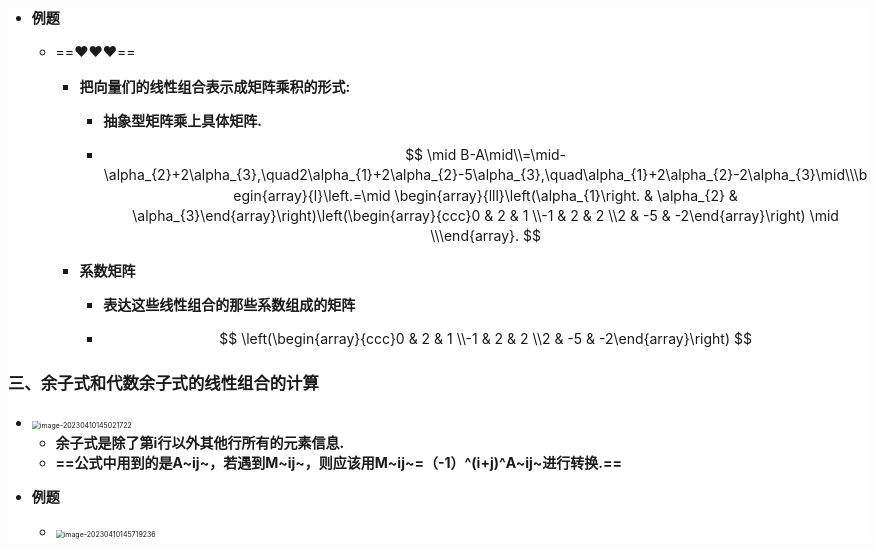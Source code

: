
* **例题**

  * ==**:heart::heart::heart:**==

    * **把向量们的线性组合表示成矩阵乘积的形式:**

      * **抽象型矩阵乘上具体矩阵.**

      * $$
        \mid B-A\mid\\=\mid-\alpha_{2}+2\alpha_{3},\quad2\alpha_{1}+2\alpha_{2}-5\alpha_{3},\quad\alpha_{1}+2\alpha_{2}-2\alpha_{3}\mid\\\begin{array}{l}\left.=\mid \begin{array}{lll}\left(\alpha_{1}\right. & \alpha_{2} & \alpha_{3}\end{array}\right)\left(\begin{array}{ccc}0 & 2 & 1 \\-1 & 2 & 2 \\2 & -5 & -2\end{array}\right) \mid \\\end{array}.
        $$


    * **系数矩阵**

      * **表达这些线性组合的那些系数组成的矩阵**

      * $$
        \left(\begin{array}{ccc}0 & 2 & 1 \\-1 & 2 & 2 \\2 & -5 & -2\end{array}\right)
        $$




### 三、余子式和代数余子式的线性组合的计算

* <img src="https://cvp.oss-cn-shanghai.aliyuncs.com/picgo/202304101450051.png" alt="image-20230410145021722" style="zoom: 50%;" />

  * **余子式是除了第i行以外其他行所有的元素信息.**
  * **==公式中用到的是A~ij~，若遇到M~ij~，则应该用M~ij~=（-1）^(i+j)^A~ij~进行转换.==**

* **例题**

  * <img src="https://cvp.oss-cn-shanghai.aliyuncs.com/picgo/202304101457395.png" alt="image-20230410145719236" style="zoom: 50%;" />

  



